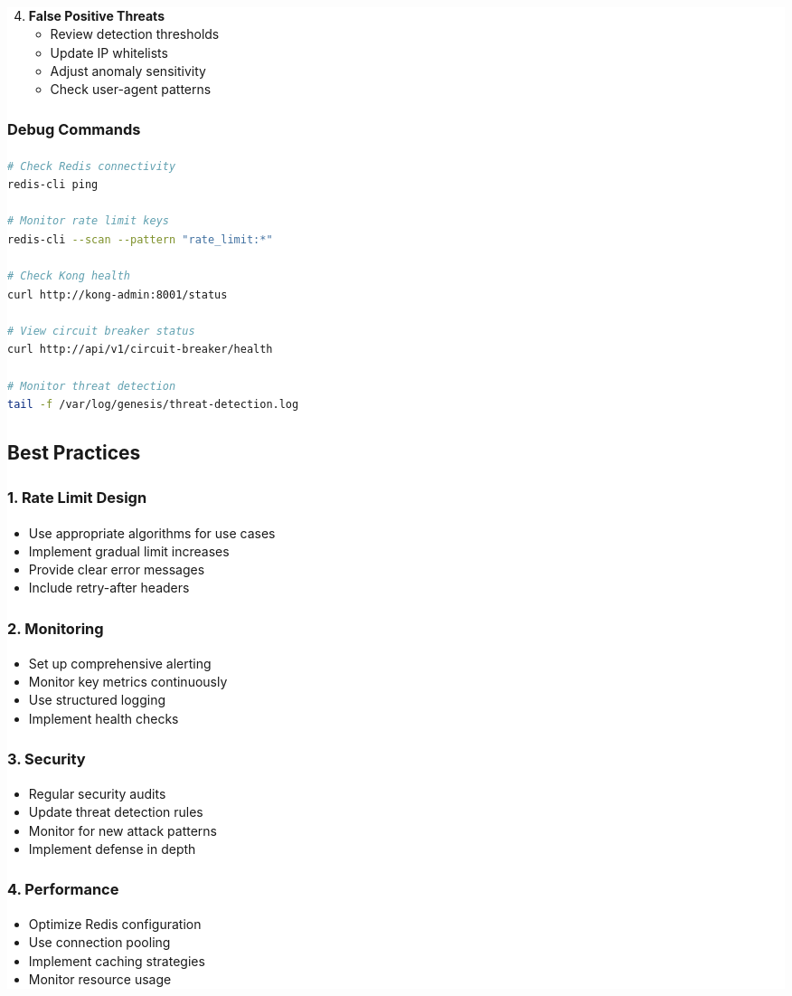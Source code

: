 4. **False Positive Threats**
   - Review detection thresholds
   - Update IP whitelists
   - Adjust anomaly sensitivity
   - Check user-agent patterns

### Debug Commands

```bash
# Check Redis connectivity
redis-cli ping

# Monitor rate limit keys
redis-cli --scan --pattern "rate_limit:*"

# Check Kong health
curl http://kong-admin:8001/status

# View circuit breaker status
curl http://api/v1/circuit-breaker/health

# Monitor threat detection
tail -f /var/log/genesis/threat-detection.log
```

## Best Practices

### 1. Rate Limit Design
- Use appropriate algorithms for use cases
- Implement gradual limit increases
- Provide clear error messages
- Include retry-after headers

### 2. Monitoring
- Set up comprehensive alerting
- Monitor key metrics continuously
- Use structured logging
- Implement health checks

### 3. Security
- Regular security audits
- Update threat detection rules
- Monitor for new attack patterns
- Implement defense in depth

### 4. Performance
- Optimize Redis configuration
- Use connection pooling
- Implement caching strategies
- Monitor resource usage
